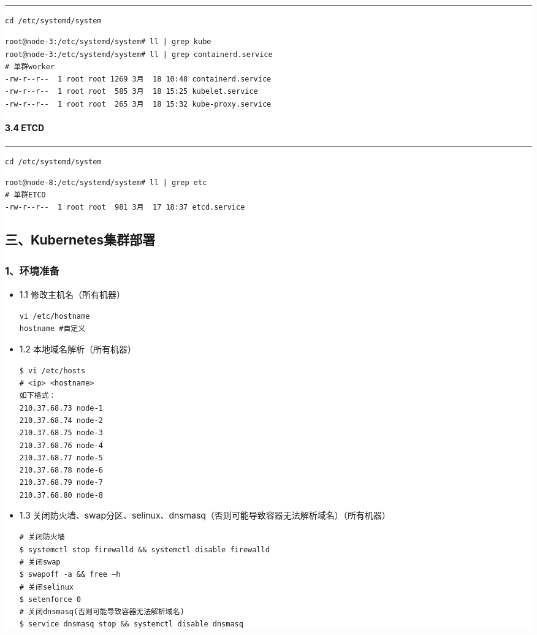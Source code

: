 ------

`cd /etc/systemd/system`

```shell
root@node-3:/etc/systemd/system# ll | grep kube
root@node-3:/etc/systemd/system# ll | grep containerd.service 
# 单群worker
-rw-r--r--  1 root root 1269 3月  18 10:48 containerd.service
-rw-r--r--  1 root root  585 3月  18 15:25 kubelet.service
-rw-r--r--  1 root root  265 3月  18 15:32 kube-proxy.service
```

#### 3.4 ETCD

------

`cd /etc/systemd/system`

```shell
root@node-8:/etc/systemd/system# ll | grep etc
# 单群ETCD
-rw-r--r--  1 root root  981 3月  17 18:37 etcd.service
```



## 三、Kubernetes集群部署

### 1、环境准备

- 1.1 修改主机名（所有机器）

  ```shell
  vi /etc/hostname
  hostname #自定义
  ```

- 1.2 本地域名解析（所有机器）

  ```
  $ vi /etc/hosts
  # <ip> <hostname>
  如下格式：
  210.37.68.73 node-1
  210.37.68.74 node-2
  210.37.68.75 node-3
  210.37.68.76 node-4
  210.37.68.77 node-5
  210.37.68.78 node-6
  210.37.68.79 node-7
  210.37.68.80 node-8
  ```

- 1.3 关闭防火墙、swap分区、selinux、dnsmasq（否则可能导致容器无法解析域名）（所有机器）

  ```shell
  # 关闭防火墙
  $ systemctl stop firewalld && systemctl disable firewalld
  # 关闭swap
  $ swapoff -a && free –h
  # 关闭selinux
  $ setenforce 0
  # 关闭dnsmasq(否则可能导致容器无法解析域名)
  $ service dnsmasq stop && systemctl disable dnsmasq
  ```
